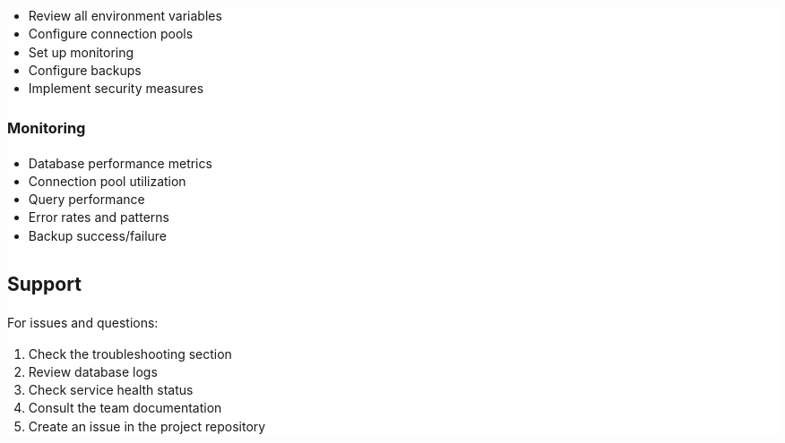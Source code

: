 - Review all environment variables
- Configure connection pools
- Set up monitoring
- Configure backups
- Implement security measures

### Monitoring

- Database performance metrics
- Connection pool utilization
- Query performance
- Error rates and patterns
- Backup success/failure

## Support

For issues and questions:

1. Check the troubleshooting section
2. Review database logs
3. Check service health status
4. Consult the team documentation
5. Create an issue in the project repository